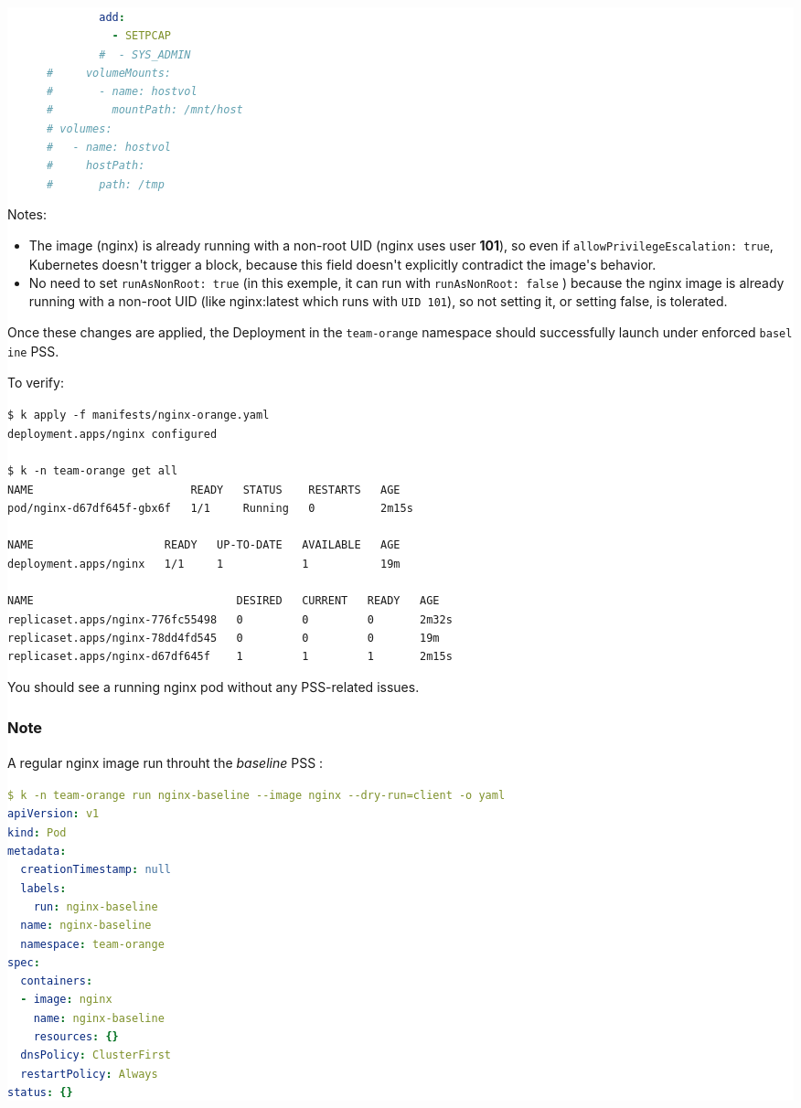 ```yaml
              add:
                - SETPCAP
              #  - SYS_ADMIN    
      #     volumeMounts:
      #       - name: hostvol
      #         mountPath: /mnt/host
      # volumes:
      #   - name: hostvol
      #     hostPath:
      #       path: /tmp
```

Notes: 

- The image (nginx) is already running with a non-root UID (nginx uses user **101**), so even if `allowPrivilegeEscalation: true`, Kubernetes doesn't trigger a block, because this field doesn't explicitly contradict the image's behavior.
- No need to set `runAsNonRoot: true` (in this exemple, it can run with `runAsNonRoot: false` ) because the nginx image is already running with a non-root UID (like nginx:latest which runs with `UID 101`), so not setting it, or setting false, is tolerated.


Once these changes are applied, the Deployment in the `team-orange` namespace should successfully launch under enforced `baseline` PSS.

To verify:
```
$ k apply -f manifests/nginx-orange.yaml 
deployment.apps/nginx configured

$ k -n team-orange get all
NAME                        READY   STATUS    RESTARTS   AGE
pod/nginx-d67df645f-gbx6f   1/1     Running   0          2m15s

NAME                    READY   UP-TO-DATE   AVAILABLE   AGE
deployment.apps/nginx   1/1     1            1           19m

NAME                               DESIRED   CURRENT   READY   AGE
replicaset.apps/nginx-776fc55498   0         0         0       2m32s
replicaset.apps/nginx-78dd4fd545   0         0         0       19m
replicaset.apps/nginx-d67df645f    1         1         1       2m15s
```

You should see a running nginx pod without any PSS-related issues.

### Note

A regular nginx image run throuht the *baseline* PSS :

```yaml
$ k -n team-orange run nginx-baseline --image nginx --dry-run=client -o yaml
apiVersion: v1
kind: Pod
metadata:
  creationTimestamp: null
  labels:
    run: nginx-baseline
  name: nginx-baseline
  namespace: team-orange
spec:
  containers:
  - image: nginx
    name: nginx-baseline
    resources: {}
  dnsPolicy: ClusterFirst
  restartPolicy: Always
status: {}
```